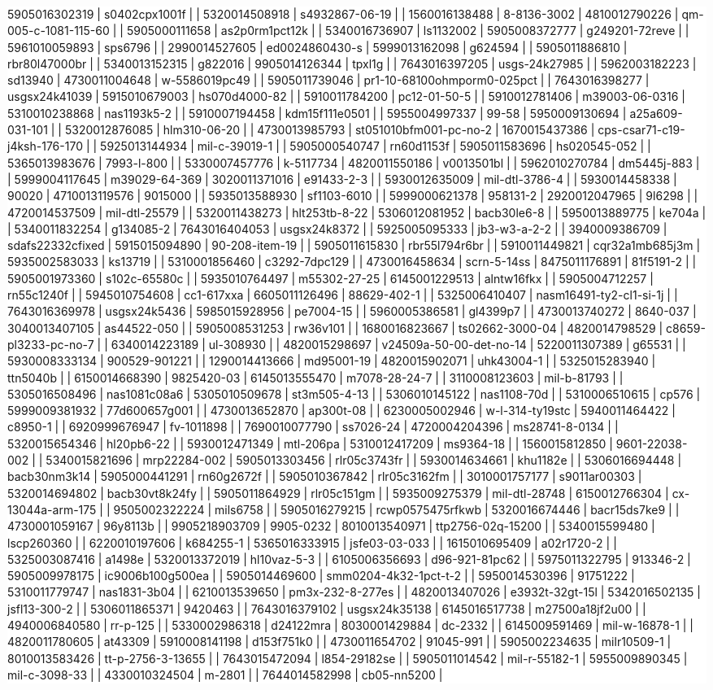 5905016302319 | s0402cpx1001f |  | 5320014508918 | s4932867-06-19 |  | 1560016138488 | 8-8136-3002 | 
4810012790226 | qm-005-c-1081-115-60 |  | 5905000111658 | as2p0rm1pct12k |  | 5340016736907 | ls1132002 | 
5905008372777 | g249201-72reve |  | 5961010059893 | sps6796 |  | 2990014527605 | ed0024860430-s | 
5999013162098 | g624594 |  | 5905011886810 | rbr80l47000br |  | 5340013152315 | g822016 | 
9905014126344 | tpxl1g |  | 7643016397205 | usgs-24k27985 |  | 5962003182223 | sd13940 | 
4730011004648 | w-5586019pc49 |  | 5905011739046 | pr1-10-68100ohmporm0-025pct |  | 7643016398277 | usgsx24k41039 | 
5915010679003 | hs070d4000-82 |  | 5910011784200 | pc12-01-50-5 |  | 5910012781406 | m39003-06-0316 | 
5310010238868 | nas1193k5-2 |  | 5910007194458 | kdm15f111e0501 |  | 5955004997337 | 99-58 | 
5950009130694 | a25a609-031-101 |  | 5320012876085 | hlm310-06-20 |  | 4730013985793 | st051010bfm001-pc-no-2 | 
1670015437386 | cps-csar71-c19-j4ksh-176-170 |  | 5925013144934 | mil-c-39019-1 |  | 5905000540747 | rn60d1153f | 
5905011583696 | hs020545-052 |  | 5365013983676 | 7993-l-800 |  | 5330007457776 | k-5117734 | 
4820011550186 | v0013501bl |  | 5962010270784 | dm5445j-883 |  | 5999004117645 | m39029-64-369 | 
3020011371016 | e91433-2-3 |  | 5930012635009 | mil-dtl-3786-4 |  | 5930014458338 | 90020 | 
4710013119576 | 9015000 |  | 5935013588930 | sf1103-6010 |  | 5999000621378 | 958131-2 | 
2920012047965 | 9l6298 |  | 4720014537509 | mil-dtl-25579 |  | 5320011438273 | hlt253tb-8-22 | 
5306012081952 | bacb30le6-8 |  | 5950013889775 | ke704a |  | 5340011832254 | g134085-2 | 
7643016404053 | usgsx24k8372 |  | 5925005095333 | jb3-w3-a-2-2 |  | 3940009386709 | sdafs22332cfixed | 
5915015094890 | 90-208-item-19 |  | 5905011615830 | rbr55l794r6br |  | 5910011449821 | cqr32a1mb685j3m | 
5935002583033 | ks13719 |  | 5310001856460 | c3292-7dpc129 |  | 4730016458634 | scrn-5-14ss | 
8475011176891 | 81f5191-2 |  | 5905001973360 | s102c-65580c |  | 5935010764497 | m55302-27-25 | 
6145001229513 | alntw16fkx |  | 5905004712257 | rn55c1240f |  | 5945010754608 | cc1-617xxa | 
6605011126496 | 88629-402-1 |  | 5325006410407 | nasm16491-ty2-cl1-si-1j |  | 7643016369978 | usgsx24k5436 | 
5985015928956 | pe7004-15 |  | 5960005386581 | gl4399p7 |  | 4730013740272 | 8640-037 | 
3040013407105 | as44522-050 |  | 5905008531253 | rw36v101 |  | 1680016823667 | ts02662-3000-04 | 
4820014798529 | c8659-pl3233-pc-no-7 |  | 6340014223189 | ul-308930 |  | 4820015298697 | v24509a-50-00-det-no-14 | 
5220011307389 | g65531 |  | 5930008333134 | 900529-901221 |  | 1290014413666 | md95001-19 | 
4820015902071 | uhk43004-1 |  | 5325015283940 | ttn5040b |  | 6150014668390 | 9825420-03 | 
6145013555470 | m7078-28-24-7 |  | 3110008123603 | mil-b-81793 |  | 5305016508496 | nas1081c08a6 | 
5305010509678 | st3m505-4-13 |  | 5306010145122 | nas1108-70d |  | 5310006510615 | cp576 | 
5999009381932 | 77d600657g001 |  | 4730013652870 | ap300t-08 |  | 6230005002946 | w-l-314-ty19stc | 
5940011464422 | c8950-1 |  | 6920999676947 | fv-1011898 |  | 7690010077790 | ss7026-24 | 
4720004204396 | ms28741-8-0134 |  | 5320015654346 | hl20pb6-22 |  | 5930012471349 | mtl-206pa | 
5310012417209 | ms9364-18 |  | 1560015812850 | 9601-22038-002 |  | 5340015821696 | mrp22284-002 | 
5905013303456 | rlr05c3743fr |  | 5930014634661 | khu1182e |  | 5306016694448 | bacb30nm3k14 | 
5905000441291 | rn60g2672f |  | 5905010367842 | rlr05c3162fm |  | 3010001757177 | s9011ar00303 | 
5320014694802 | bacb30vt8k24fy |  | 5905011864929 | rlr05c151gm |  | 5935009275379 | mil-dtl-28748 | 
6150012766304 | cx-13044a-arm-175 |  | 9505002322224 | mils6758 |  | 5905016279215 | rcwp0575475rfkwb | 
5320016674446 | bacr15ds7ke9 |  | 4730001059167 | 96y8113b |  | 9905218903709 | 9905-0232 | 
8010013540971 | ttp2756-02q-15200 |  | 5340015599480 | lscp260360 |  | 6220010197606 | k684255-1 | 
5365016333915 | jsfe03-03-033 |  | 1615010695409 | a02r1720-2 |  | 5325003087416 | a1498e | 
5320013372019 | hl10vaz-5-3 |  | 6105006356693 | d96-921-81pc62 |  | 5975011322795 | 913346-2 | 
5905009978175 | ic9006b100g500ea |  | 5905014469600 | smm0204-4k32-1pct-t-2 |  | 5950014530396 | 91751222 | 
5310011779747 | nas1831-3b04 |  | 6210013539650 | pm3x-232-8-277es |  | 4820013407026 | e3932t-32gt-15l | 
5342016502135 | jsfl13-300-2 |  | 5306011865371 | 9420463 |  | 7643016379102 | usgsx24k35138 | 
6145016517738 | m27500a18jf2u00 |  | 4940006840580 | rr-p-125 |  | 5330002986318 | d24122mra | 
8030001429884 | dc-2332 |  | 6145009591469 | mil-w-16878-1 |  | 4820011780605 | at43309 | 
5910008141198 | d153f751k0 |  | 4730011654702 | 91045-991 |  | 5905002234635 | milr10509-1 | 
8010013583426 | tt-p-2756-3-13655 |  | 7643015472094 | l854-29182se |  | 5905011014542 | mil-r-55182-1 | 
5955009890345 | mil-c-3098-33 |  | 4330010324504 | m-2801 |  | 7644014582998 | cb05-nn5200 | 